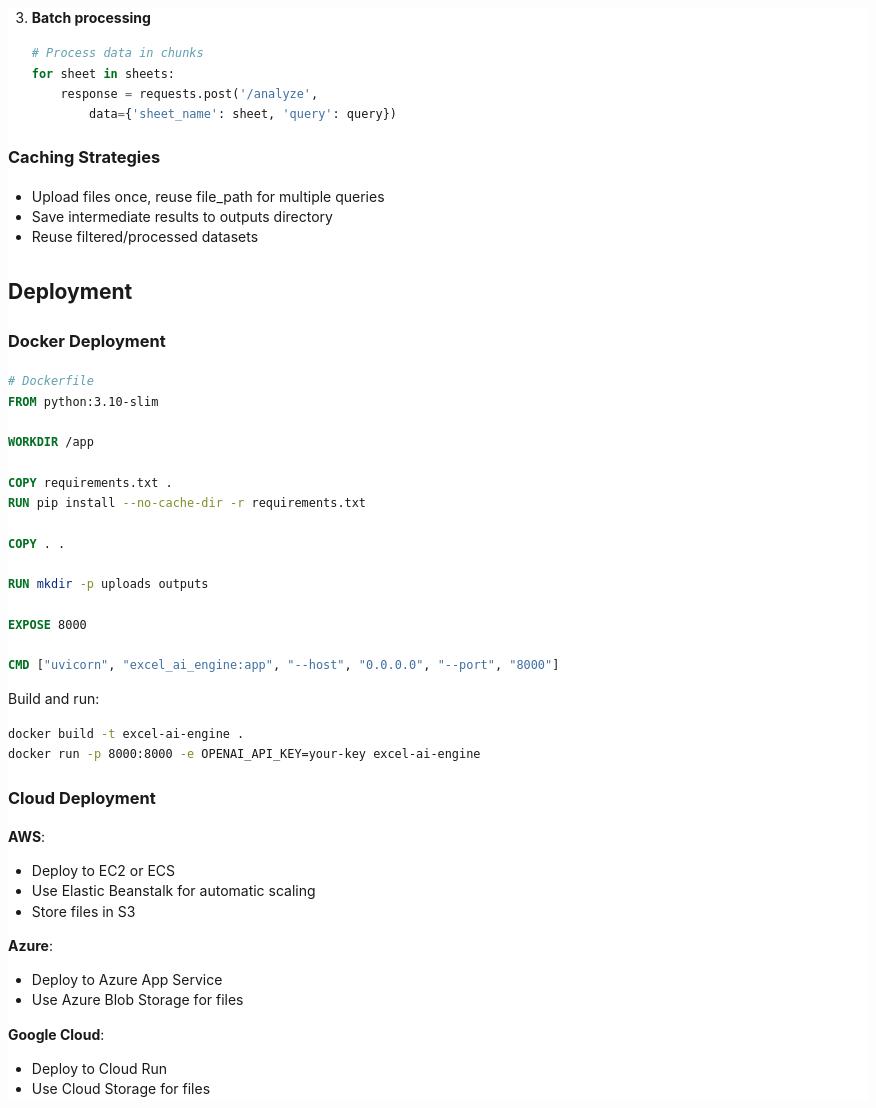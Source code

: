 3. **Batch processing**
   ```python
   # Process data in chunks
   for sheet in sheets:
       response = requests.post('/analyze', 
           data={'sheet_name': sheet, 'query': query})
   ```

### Caching Strategies

- Upload files once, reuse file_path for multiple queries
- Save intermediate results to outputs directory
- Reuse filtered/processed datasets

## Deployment

### Docker Deployment

```dockerfile
# Dockerfile
FROM python:3.10-slim

WORKDIR /app

COPY requirements.txt .
RUN pip install --no-cache-dir -r requirements.txt

COPY . .

RUN mkdir -p uploads outputs

EXPOSE 8000

CMD ["uvicorn", "excel_ai_engine:app", "--host", "0.0.0.0", "--port", "8000"]
```

Build and run:
```bash
docker build -t excel-ai-engine .
docker run -p 8000:8000 -e OPENAI_API_KEY=your-key excel-ai-engine
```

### Cloud Deployment

**AWS**:
- Deploy to EC2 or ECS
- Use Elastic Beanstalk for automatic scaling
- Store files in S3

**Azure**:
- Deploy to Azure App Service
- Use Azure Blob Storage for files

**Google Cloud**:
- Deploy to Cloud Run
- Use Cloud Storage for files
